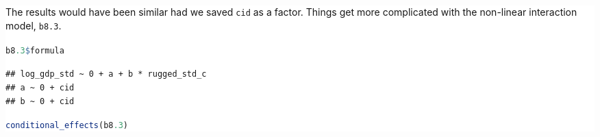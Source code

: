 The results would have been similar had we saved `cid` as a factor. Things get more complicated with the non-linear interaction model, `b8.3`.


```r
b8.3$formula
```

```
## log_gdp_std ~ 0 + a + b * rugged_std_c 
## a ~ 0 + cid
## b ~ 0 + cid
```

```r
conditional_effects(b8.3)
```
